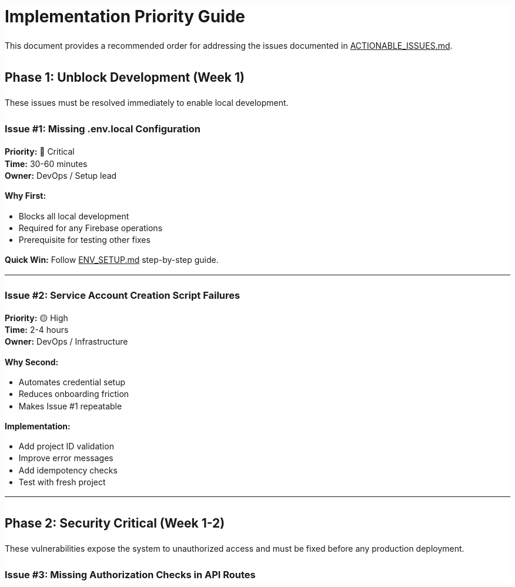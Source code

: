 # Implementation Priority Guide

This document provides a recommended order for addressing the issues documented in [ACTIONABLE_ISSUES.md](./ACTIONABLE_ISSUES.md).

## Phase 1: Unblock Development (Week 1)

These issues must be resolved immediately to enable local development.

### Issue #1: Missing .env.local Configuration

**Priority:** 🔴 Critical  
**Time:** 30-60 minutes  
**Owner:** DevOps / Setup lead

**Why First:**

- Blocks all local development
- Required for any Firebase operations
- Prerequisite for testing other fixes

**Quick Win:**
Follow [ENV_SETUP.md](./ENV_SETUP.md) step-by-step guide.

---

### Issue #2: Service Account Creation Script Failures

**Priority:** 🟡 High  
**Time:** 2-4 hours  
**Owner:** DevOps / Infrastructure

**Why Second:**

- Automates credential setup
- Reduces onboarding friction
- Makes Issue #1 repeatable

**Implementation:**

- Add project ID validation
- Improve error messages
- Add idempotency checks
- Test with fresh project

---

## Phase 2: Security Critical (Week 1-2)

These vulnerabilities expose the system to unauthorized access and must be fixed before any production deployment.

### Issue #3: Missing Authorization Checks in API Routes

